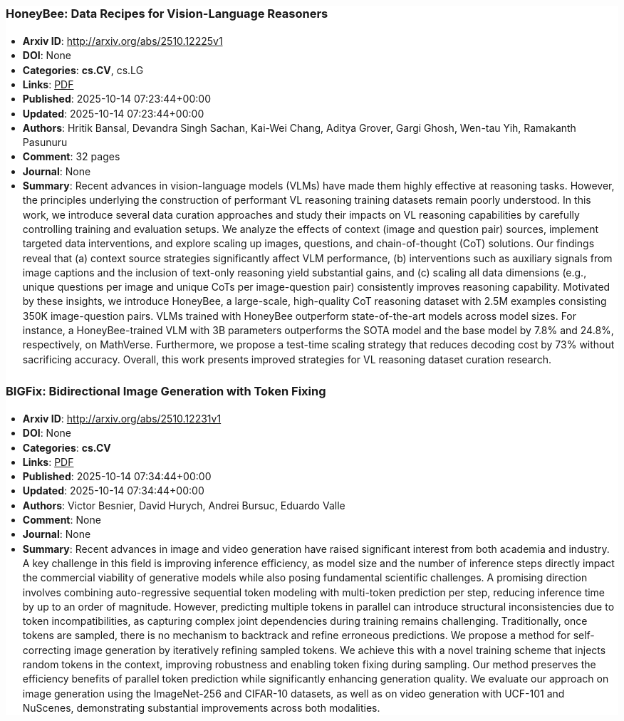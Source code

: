 

### HoneyBee: Data Recipes for Vision-Language Reasoners
- **Arxiv ID**: http://arxiv.org/abs/2510.12225v1
- **DOI**: None
- **Categories**: **cs.CV**, cs.LG
- **Links**: [PDF](http://arxiv.org/pdf/2510.12225v1)
- **Published**: 2025-10-14 07:23:44+00:00
- **Updated**: 2025-10-14 07:23:44+00:00
- **Authors**: Hritik Bansal, Devandra Singh Sachan, Kai-Wei Chang, Aditya Grover, Gargi Ghosh, Wen-tau Yih, Ramakanth Pasunuru
- **Comment**: 32 pages
- **Journal**: None
- **Summary**: Recent advances in vision-language models (VLMs) have made them highly effective at reasoning tasks. However, the principles underlying the construction of performant VL reasoning training datasets remain poorly understood. In this work, we introduce several data curation approaches and study their impacts on VL reasoning capabilities by carefully controlling training and evaluation setups. We analyze the effects of context (image and question pair) sources, implement targeted data interventions, and explore scaling up images, questions, and chain-of-thought (CoT) solutions. Our findings reveal that (a) context source strategies significantly affect VLM performance, (b) interventions such as auxiliary signals from image captions and the inclusion of text-only reasoning yield substantial gains, and (c) scaling all data dimensions (e.g., unique questions per image and unique CoTs per image-question pair) consistently improves reasoning capability. Motivated by these insights, we introduce HoneyBee, a large-scale, high-quality CoT reasoning dataset with 2.5M examples consisting 350K image-question pairs. VLMs trained with HoneyBee outperform state-of-the-art models across model sizes. For instance, a HoneyBee-trained VLM with 3B parameters outperforms the SOTA model and the base model by 7.8% and 24.8%, respectively, on MathVerse. Furthermore, we propose a test-time scaling strategy that reduces decoding cost by 73% without sacrificing accuracy. Overall, this work presents improved strategies for VL reasoning dataset curation research.



### BIGFix: Bidirectional Image Generation with Token Fixing
- **Arxiv ID**: http://arxiv.org/abs/2510.12231v1
- **DOI**: None
- **Categories**: **cs.CV**
- **Links**: [PDF](http://arxiv.org/pdf/2510.12231v1)
- **Published**: 2025-10-14 07:34:44+00:00
- **Updated**: 2025-10-14 07:34:44+00:00
- **Authors**: Victor Besnier, David Hurych, Andrei Bursuc, Eduardo Valle
- **Comment**: None
- **Journal**: None
- **Summary**: Recent advances in image and video generation have raised significant interest from both academia and industry. A key challenge in this field is improving inference efficiency, as model size and the number of inference steps directly impact the commercial viability of generative models while also posing fundamental scientific challenges. A promising direction involves combining auto-regressive sequential token modeling with multi-token prediction per step, reducing inference time by up to an order of magnitude. However, predicting multiple tokens in parallel can introduce structural inconsistencies due to token incompatibilities, as capturing complex joint dependencies during training remains challenging. Traditionally, once tokens are sampled, there is no mechanism to backtrack and refine erroneous predictions. We propose a method for self-correcting image generation by iteratively refining sampled tokens. We achieve this with a novel training scheme that injects random tokens in the context, improving robustness and enabling token fixing during sampling. Our method preserves the efficiency benefits of parallel token prediction while significantly enhancing generation quality. We evaluate our approach on image generation using the ImageNet-256 and CIFAR-10 datasets, as well as on video generation with UCF-101 and NuScenes, demonstrating substantial improvements across both modalities.
